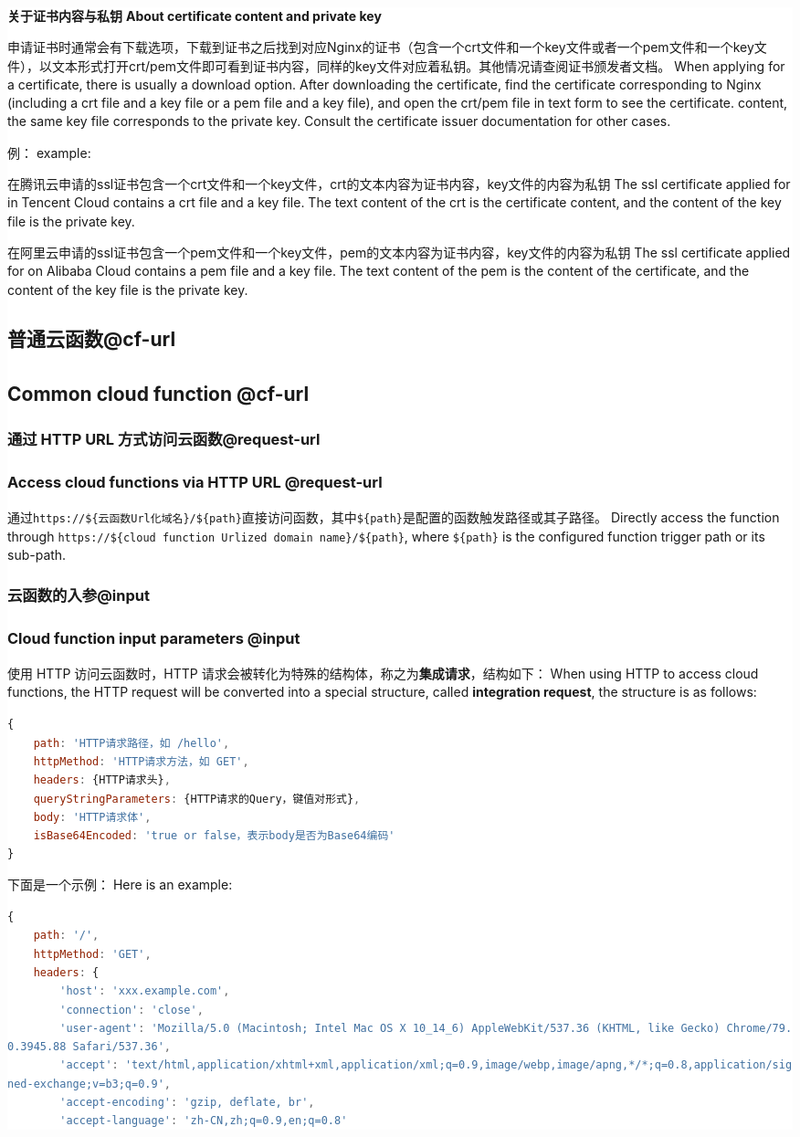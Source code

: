 **关于证书内容与私钥**
**About certificate content and private key**

申请证书时通常会有下载选项，下载到证书之后找到对应Nginx的证书（包含一个crt文件和一个key文件或者一个pem文件和一个key文件），以文本形式打开crt/pem文件即可看到证书内容，同样的key文件对应着私钥。其他情况请查阅证书颁发者文档。
When applying for a certificate, there is usually a download option. After downloading the certificate, find the certificate corresponding to Nginx (including a crt file and a key file or a pem file and a key file), and open the crt/pem file in text form to see the certificate. content, the same key file corresponds to the private key. Consult the certificate issuer documentation for other cases.

例：
example:

在腾讯云申请的ssl证书包含一个crt文件和一个key文件，crt的文本内容为证书内容，key文件的内容为私钥
The ssl certificate applied for in Tencent Cloud contains a crt file and a key file. The text content of the crt is the certificate content, and the content of the key file is the private key.

在阿里云申请的ssl证书包含一个pem文件和一个key文件，pem的文本内容为证书内容，key文件的内容为私钥
The ssl certificate applied for on Alibaba Cloud contains a pem file and a key file. The text content of the pem is the content of the certificate, and the content of the key file is the private key.

## 普通云函数@cf-url
## Common cloud function @cf-url

### 通过 HTTP URL 方式访问云函数@request-url
### Access cloud functions via HTTP URL @request-url

通过`https://${云函数Url化域名}/${path}`直接访问函数，其中`${path}`是配置的函数触发路径或其子路径。
Directly access the function through `https://${cloud function Urlized domain name}/${path}`, where `${path}` is the configured function trigger path or its sub-path.

### 云函数的入参@input
### Cloud function input parameters @input

使用 HTTP 访问云函数时，HTTP 请求会被转化为特殊的结构体，称之为**集成请求**，结构如下：
When using HTTP to access cloud functions, the HTTP request will be converted into a special structure, called **integration request**, the structure is as follows:

```js
{
    path: 'HTTP请求路径，如 /hello',
    httpMethod: 'HTTP请求方法，如 GET',
    headers: {HTTP请求头},
    queryStringParameters: {HTTP请求的Query，键值对形式},
    body: 'HTTP请求体',
    isBase64Encoded: 'true or false，表示body是否为Base64编码'
}
```

下面是一个示例：
Here is an example:
```js
{
    path: '/',
    httpMethod: 'GET',
    headers: {
        'host': 'xxx.example.com',
        'connection': 'close',
        'user-agent': 'Mozilla/5.0 (Macintosh; Intel Mac OS X 10_14_6) AppleWebKit/537.36 (KHTML, like Gecko) Chrome/79.0.3945.88 Safari/537.36',
        'accept': 'text/html,application/xhtml+xml,application/xml;q=0.9,image/webp,image/apng,*/*;q=0.8,application/signed-exchange;v=b3;q=0.9',
        'accept-encoding': 'gzip, deflate, br',
        'accept-language': 'zh-CN,zh;q=0.9,en;q=0.8'
```